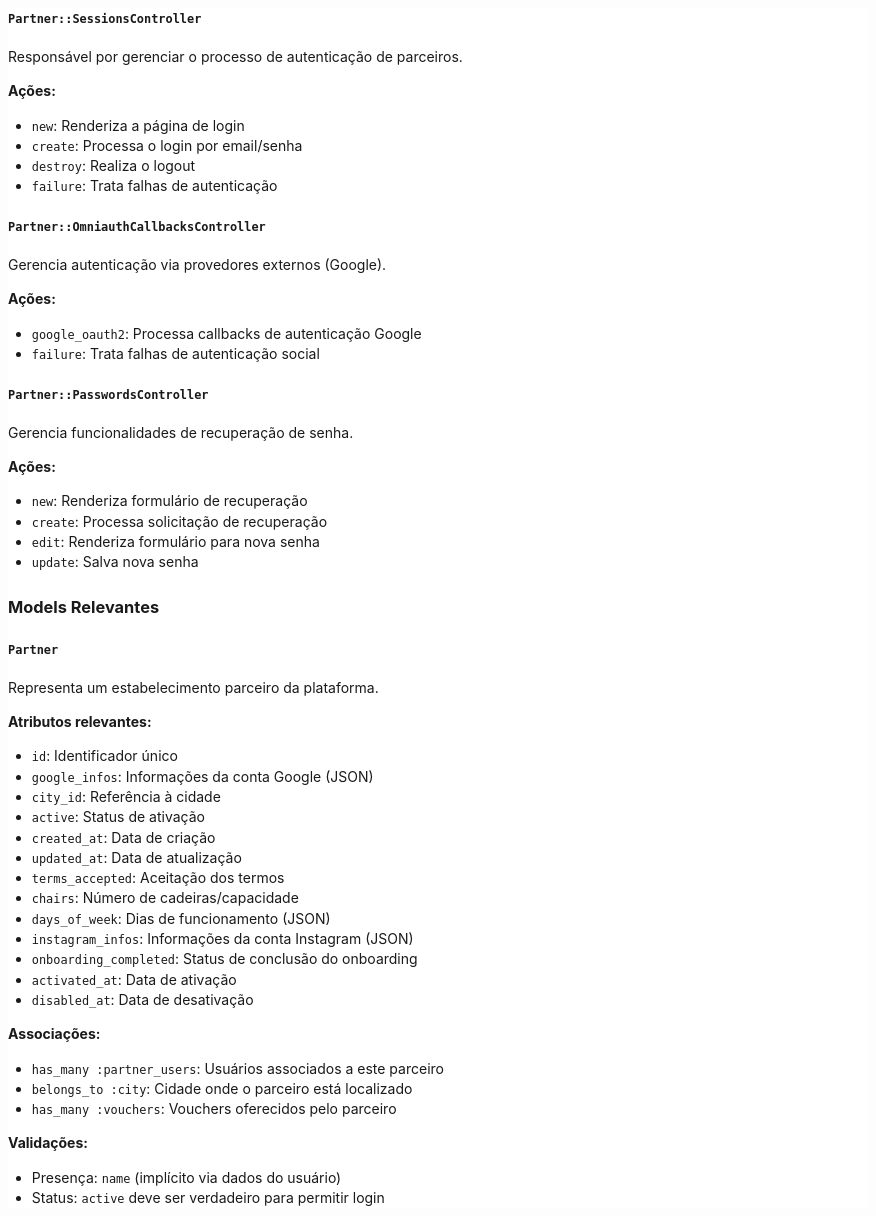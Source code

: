 #### `Partner::SessionsController`
Responsável por gerenciar o processo de autenticação de parceiros.

**Ações:**
- `new`: Renderiza a página de login
- `create`: Processa o login por email/senha
- `destroy`: Realiza o logout
- `failure`: Trata falhas de autenticação

#### `Partner::OmniauthCallbacksController`
Gerencia autenticação via provedores externos (Google).

**Ações:**
- `google_oauth2`: Processa callbacks de autenticação Google
- `failure`: Trata falhas de autenticação social

#### `Partner::PasswordsController`
Gerencia funcionalidades de recuperação de senha.

**Ações:**
- `new`: Renderiza formulário de recuperação
- `create`: Processa solicitação de recuperação
- `edit`: Renderiza formulário para nova senha
- `update`: Salva nova senha

### Models Relevantes

#### `Partner`
Representa um estabelecimento parceiro da plataforma.

**Atributos relevantes:**
- `id`: Identificador único
- `google_infos`: Informações da conta Google (JSON)
- `city_id`: Referência à cidade
- `active`: Status de ativação
- `created_at`: Data de criação
- `updated_at`: Data de atualização
- `terms_accepted`: Aceitação dos termos
- `chairs`: Número de cadeiras/capacidade
- `days_of_week`: Dias de funcionamento (JSON)
- `instagram_infos`: Informações da conta Instagram (JSON)
- `onboarding_completed`: Status de conclusão do onboarding
- `activated_at`: Data de ativação
- `disabled_at`: Data de desativação

**Associações:**
- `has_many :partner_users`: Usuários associados a este parceiro
- `belongs_to :city`: Cidade onde o parceiro está localizado
- `has_many :vouchers`: Vouchers oferecidos pelo parceiro

**Validações:**
- Presença: `name` (implícito via dados do usuário)
- Status: `active` deve ser verdadeiro para permitir login
